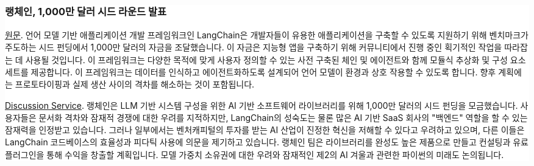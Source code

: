 ### 랭체인, 1,000만 달러 시드 라운드 발표

[원문](https://blog.langchain.dev/announcing-our-10m-seed-round-led-by-benchmark/).
언어 모델 기반 애플리케이션 개발 프레임워크인 LangChain은 개발자들이 유용한 애플리케이션을 구축할 수 있도록 지원하기 위해 벤치마크가 주도하는 시드 펀딩에서 1,000만 달러의 자금을 조달했습니다. 이 자금은 지능형 앱을 구축하기 위해 커뮤니티에서 진행 중인 획기적인 작업을 따라잡는 데 사용될 것입니다. 이 프레임워크는 다양한 목적에 맞게 사용자 정의할 수 있는 사전 구축된 체인 및 에이전트와 함께 모듈식 추상화 및 구성 요소 세트를 제공합니다. 이 프레임워크는 데이터를 인식하고 에이전트화하도록 설계되어 언어 모델이 환경과 상호 작용할 수 있도록 합니다. 향후 계획에는 프로토타이핑과 실제 생산 사이의 격차를 해소하는 것이 포함됩니다.

[Discussion Service](http://news.ycombinator.com/item?id=35442483).
랭체인은 LLM 기반 시스템 구성을 위한 AI 기반 소프트웨어 라이브러리를 위해 1,000만 달러의 시드 펀딩을 모금했습니다. 사용자들은 문서화 격차와 잠재적 경쟁에 대한 우려를 지적하지만, LangChain의 성숙도는 물론 많은 AI 기반 SaaS 회사의 "백엔드" 역할을 할 수 있는 잠재력을 인정받고 있습니다. 그러나 일부에서는 벤처캐피털의 투자를 받는 AI 산업이 진정한 혁신을 저해할 수 있다고 우려하고 있으며, 다른 이들은 LangChain 코드베이스의 효율성과 피다틱 사용에 의문을 제기하고 있습니다. 랭체인 팀은 라이브러리를 완성도 높은 제품으로 만들고 컨설팅과 유료 플러그인을 통해 수익을 창출할 계획입니다. 모델 가중치 소유권에 대한 우려와 잠재적인 제2의 AI 겨울과 관련한 파이썬의 미래도 논의됩니다.

</Steps>

